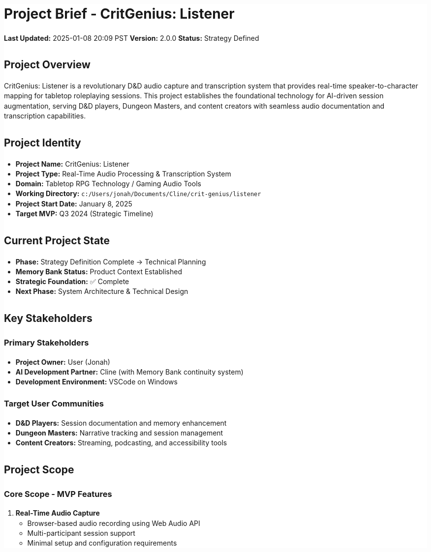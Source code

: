 # Project Brief - CritGenius: Listener

**Last Updated:** 2025-01-08 20:09 PST **Version:** 2.0.0 **Status:** Strategy Defined

## Project Overview

CritGenius: Listener is a revolutionary D&D audio capture and transcription system that provides
real-time speaker-to-character mapping for tabletop roleplaying sessions. This project establishes
the foundational technology for AI-driven session augmentation, serving D&D players, Dungeon
Masters, and content creators with seamless audio documentation and transcription capabilities.

## Project Identity

- **Project Name:** CritGenius: Listener
- **Project Type:** Real-Time Audio Processing & Transcription System
- **Domain:** Tabletop RPG Technology / Gaming Audio Tools
- **Working Directory:** `c:/Users/jonah/Documents/Cline/crit-genius/listener`
- **Project Start Date:** January 8, 2025
- **Target MVP:** Q3 2024 (Strategic Timeline)

## Current Project State

- **Phase:** Strategy Definition Complete → Technical Planning
- **Memory Bank Status:** Product Context Established
- **Strategic Foundation:** ✅ Complete
- **Next Phase:** System Architecture & Technical Design

## Key Stakeholders

### Primary Stakeholders

- **Project Owner:** User (Jonah)
- **AI Development Partner:** Cline (with Memory Bank continuity system)
- **Development Environment:** VSCode on Windows

### Target User Communities

- **D&D Players:** Session documentation and memory enhancement
- **Dungeon Masters:** Narrative tracking and session management
- **Content Creators:** Streaming, podcasting, and accessibility tools

## Project Scope

### Core Scope - MVP Features

1. **Real-Time Audio Capture**
   - Browser-based audio recording using Web Audio API
   - Multi-participant session support
   - Minimal setup and configuration requirements
